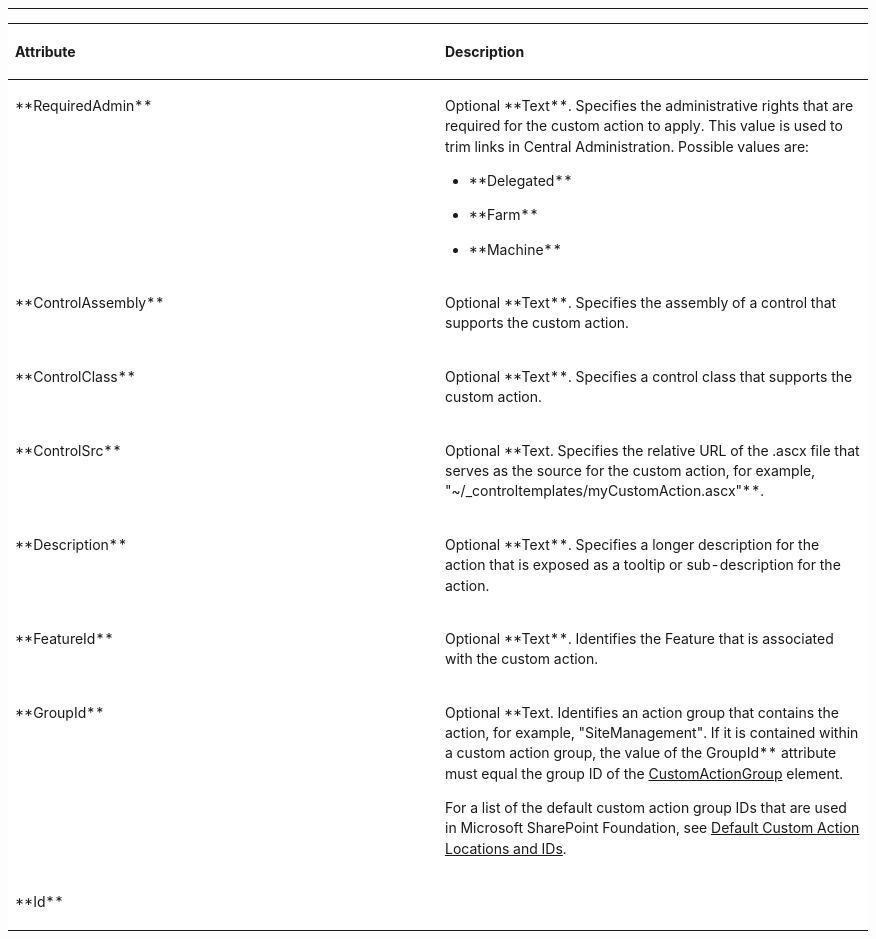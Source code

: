 
-----------------------------------------------------------------------------------------------------------------------------------------------------------------------------------------------

<table>
<colgroup>
<col width="50%" />
<col width="50%" />
</colgroup>
<thead>
<tr class="header">
<th align="left"><p>Attribute</p></th>
<th align="left"><p>Description</p></th>
</tr>
</thead>
<tbody>
<tr class="odd">
<td align="left"><p>**RequiredAdmin**</p></td>
<td align="left"><p>Optional **Text**. Specifies the administrative rights that are required for the custom action to apply. This value is used to trim links in Central Administration. Possible values are:</p>
<ul>
<li><p>**Delegated**</p></li>
<li><p>**Farm**</p></li>
<li><p>**Machine**</p></li>
</ul></td>
</tr>
<tr class="even">
<td align="left"><p>**ControlAssembly**</p></td>
<td align="left"><p>Optional **Text**. Specifies the assembly of a control that supports the custom action.</p></td>
</tr>
<tr class="odd">
<td align="left"><p>**ControlClass**</p></td>
<td align="left"><p>Optional **Text**. Specifies a control class that supports the custom action.</p></td>
</tr>
<tr class="even">
<td align="left"><p>**ControlSrc**</p></td>
<td align="left"><p>Optional **Text</span>. Specifies the relative URL of the .ascx file that serves as the source for the custom action, for example, <span class="code">&quot;~/_controltemplates/myCustomAction.ascx&quot;**.</p></td>
</tr>
<tr class="odd">
<td align="left"><p>**Description**</p></td>
<td align="left"><p>Optional **Text**. Specifies a longer description for the action that is exposed as a tooltip or sub-description for the action.</p></td>
</tr>
<tr class="even">
<td align="left"><p>**FeatureId**</p></td>
<td align="left"><p>Optional **Text**. Identifies the Feature that is associated with the custom action.</p></td>
</tr>
<tr class="odd">
<td align="left"><p>**GroupId**</p></td>
<td align="left"><p>Optional **Text</span>. Identifies an action group that contains the action, for example, <span class="code">&quot;SiteManagement&quot;</span>. If it is contained within a custom action group, the value of the <span class="keyword">GroupId** attribute must equal the group ID of the <a href="customactiongroup-element-custom-action.htm">CustomActionGroup</a> element.</p>
<p>For a list of the default custom action group IDs that are used in Microsoft SharePoint Foundation, see <span sdata="link"><a href="default-custom-action-locations-and-ids.htm">Default Custom Action Locations and IDs</a></span>.</p></td>
</tr>
<tr class="even">
<td align="left"><p>**Id**</p></td>